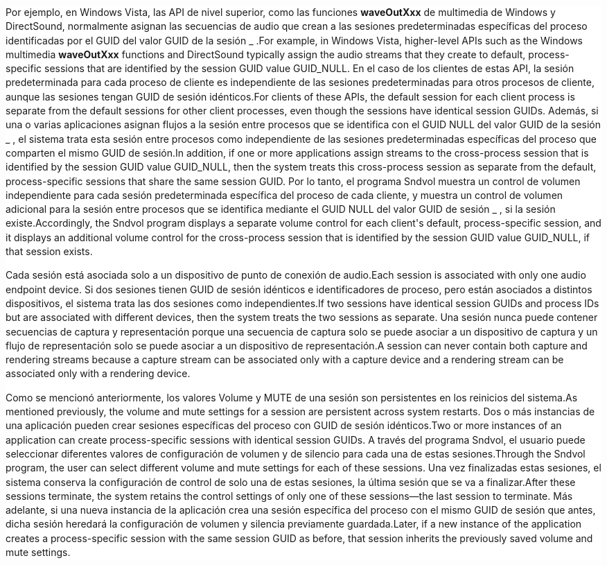 <span data-ttu-id="80cb7-170">Por ejemplo, en Windows Vista, las API de nivel superior, como las funciones **waveOutXxx** de multimedia de Windows y DirectSound, normalmente asignan las secuencias de audio que crean a las sesiones predeterminadas específicas del proceso identificadas por el GUID del valor GUID de la sesión \_ .</span><span class="sxs-lookup"><span data-stu-id="80cb7-170">For example, in Windows Vista, higher-level APIs such as the Windows multimedia **waveOutXxx** functions and DirectSound typically assign the audio streams that they create to default, process-specific sessions that are identified by the session GUID value GUID\_NULL.</span></span> <span data-ttu-id="80cb7-171">En el caso de los clientes de estas API, la sesión predeterminada para cada proceso de cliente es independiente de las sesiones predeterminadas para otros procesos de cliente, aunque las sesiones tengan GUID de sesión idénticos.</span><span class="sxs-lookup"><span data-stu-id="80cb7-171">For clients of these APIs, the default session for each client process is separate from the default sessions for other client processes, even though the sessions have identical session GUIDs.</span></span> <span data-ttu-id="80cb7-172">Además, si una o varias aplicaciones asignan flujos a la sesión entre procesos que se identifica con el GUID NULL del valor GUID de la sesión \_ , el sistema trata esta sesión entre procesos como independiente de las sesiones predeterminadas específicas del proceso que comparten el mismo GUID de sesión.</span><span class="sxs-lookup"><span data-stu-id="80cb7-172">In addition, if one or more applications assign streams to the cross-process session that is identified by the session GUID value GUID\_NULL, then the system treats this cross-process session as separate from the default, process-specific sessions that share the same session GUID.</span></span> <span data-ttu-id="80cb7-173">Por lo tanto, el programa Sndvol muestra un control de volumen independiente para cada sesión predeterminada específica del proceso de cada cliente, y muestra un control de volumen adicional para la sesión entre procesos que se identifica mediante el GUID NULL del valor GUID de sesión \_ , si la sesión existe.</span><span class="sxs-lookup"><span data-stu-id="80cb7-173">Accordingly, the Sndvol program displays a separate volume control for each client's default, process-specific session, and it displays an additional volume control for the cross-process session that is identified by the session GUID value GUID\_NULL, if that session exists.</span></span>

<span data-ttu-id="80cb7-174">Cada sesión está asociada solo a un dispositivo de punto de conexión de audio.</span><span class="sxs-lookup"><span data-stu-id="80cb7-174">Each session is associated with only one audio endpoint device.</span></span> <span data-ttu-id="80cb7-175">Si dos sesiones tienen GUID de sesión idénticos e identificadores de proceso, pero están asociados a distintos dispositivos, el sistema trata las dos sesiones como independientes.</span><span class="sxs-lookup"><span data-stu-id="80cb7-175">If two sessions have identical session GUIDs and process IDs but are associated with different devices, then the system treats the two sessions as separate.</span></span> <span data-ttu-id="80cb7-176">Una sesión nunca puede contener secuencias de captura y representación porque una secuencia de captura solo se puede asociar a un dispositivo de captura y un flujo de representación solo se puede asociar a un dispositivo de representación.</span><span class="sxs-lookup"><span data-stu-id="80cb7-176">A session can never contain both capture and rendering streams because a capture stream can be associated only with a capture device and a rendering stream can be associated only with a rendering device.</span></span>

<span data-ttu-id="80cb7-177">Como se mencionó anteriormente, los valores Volume y MUTE de una sesión son persistentes en los reinicios del sistema.</span><span class="sxs-lookup"><span data-stu-id="80cb7-177">As mentioned previously, the volume and mute settings for a session are persistent across system restarts.</span></span> <span data-ttu-id="80cb7-178">Dos o más instancias de una aplicación pueden crear sesiones específicas del proceso con GUID de sesión idénticos.</span><span class="sxs-lookup"><span data-stu-id="80cb7-178">Two or more instances of an application can create process-specific sessions with identical session GUIDs.</span></span> <span data-ttu-id="80cb7-179">A través del programa Sndvol, el usuario puede seleccionar diferentes valores de configuración de volumen y de silencio para cada una de estas sesiones.</span><span class="sxs-lookup"><span data-stu-id="80cb7-179">Through the Sndvol program, the user can select different volume and mute settings for each of these sessions.</span></span> <span data-ttu-id="80cb7-180">Una vez finalizadas estas sesiones, el sistema conserva la configuración de control de solo una de estas sesiones, la última sesión que se va a finalizar.</span><span class="sxs-lookup"><span data-stu-id="80cb7-180">After these sessions terminate, the system retains the control settings of only one of these sessions—the last session to terminate.</span></span> <span data-ttu-id="80cb7-181">Más adelante, si una nueva instancia de la aplicación crea una sesión específica del proceso con el mismo GUID de sesión que antes, dicha sesión heredará la configuración de volumen y silencia previamente guardada.</span><span class="sxs-lookup"><span data-stu-id="80cb7-181">Later, if a new instance of the application creates a process-specific session with the same session GUID as before, that session inherits the previously saved volume and mute settings.</span></span>

